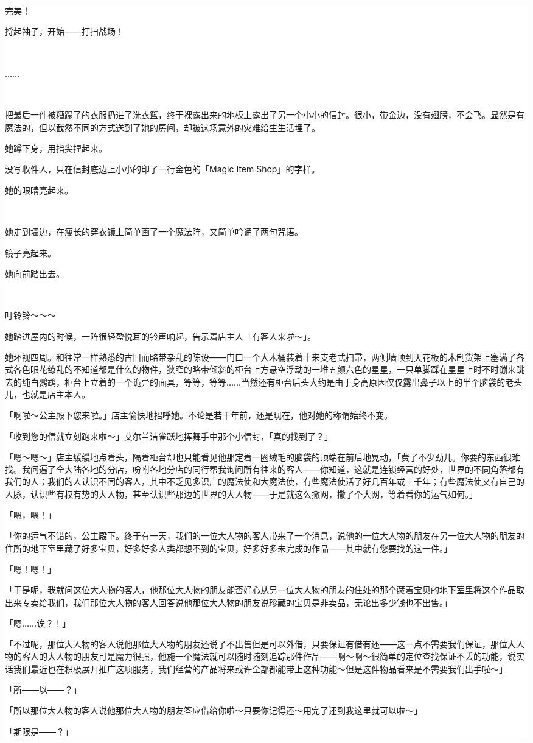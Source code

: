 完美！

捋起袖子，开始——打扫战场！

&nbsp;

……

&nbsp;

把最后一件被糟蹋了的衣服扔进了洗衣篮，终于裸露出来的地板上露出了另一个小小的信封。很小，带金边，没有翅膀，不会飞。显然是有魔法的，但以截然不同的方式送到了她的房间，却被这场意外的灾难给生生活埋了。

她蹲下身，用指尖捏起来。

没写收件人，只在信封底边上小小的印了一行金色的「Magic Item Shop」的字样。

她的眼睛亮起来。

&nbsp;

她走到墙边，在瘦长的穿衣镜上简单画了一个魔法阵，又简单吟诵了两句咒语。

镜子亮起来。

她向前踏出去。

&nbsp;

叮铃铃～～～

她踏进屋内的时候，一阵很轻盈悦耳的铃声响起，告示着店主人「有客人来啦～」。

她环视四周。和往常一样熟悉的古旧而略带杂乱的陈设——门口一个大木桶装着十来支老式扫帚，两侧墙顶到天花板的木制货架上塞满了各式各色眼花缭乱的不知道都是什么的物件，狭窄的略带倾斜的柜台上方悬空浮动的一堆五颜六色的星星，一只单脚踩在星星上时不时蹦来跳去的纯白鹦鹉，柜台上立着的一个诡异的面具，等等，等等……当然还有柜台后头大约是由于身高原因仅仅露出鼻子以上的半个脑袋的老头儿，也就是店主本人。

「啊啦～公主殿下您来啦。」店主愉快地招呼她。不论是若干年前，还是现在，他对她的称谓始终不变。

「收到您的信就立刻跑来啦～」艾尔兰洁雀跃地挥舞手中那个小信封，「真的找到了？」

「嗯～嗯～」店主缓缓地点着头，隔着柜台却也只能看见他那定着一圈绒毛的脑袋的顶端在前后地晃动，「费了不少劲儿。你要的东西很难找。我问遍了全大陆各地的分店，吩咐各地分店的同行帮我询问所有往来的客人——你知道，这就是连锁经营的好处，世界的不同角落都有我们的人；我们的人认识不同的客人，其中不乏见多识广的魔法使和大魔法使，有些魔法使活了好几百年或上千年；有些魔法使又有自己的人脉，认识些有权有势的大人物，甚至认识些那边的世界的大人物——于是就这么撒网，撒了个大网，等着看你的运气如何。」

「嗯，嗯！」

「你的运气不错的，公主殿下。终于有一天，我们的一位大人物的客人带来了一个消息，说他的一位大人物的朋友在另一位大人物的朋友的住所的地下室里藏了好多宝贝，好多好多人类都想不到的宝贝，好多好多未完成的作品——其中就有您要找的这一件。」

「嗯！嗯！」

「于是呢，我就问这位大人物的客人，他那位大人物的朋友能否好心从另一位大人物的朋友的住处的那个藏着宝贝的地下室里将这个作品取出来专卖给我们，我们那位大人物的客人回答说他那位大人物的朋友说珍藏的宝贝是非卖品，无论出多少钱也不出售。」

「嗯……诶？！」

「不过呢，那位大人物的客人说他那位大人物的朋友还说了不出售但是可以外借，只要保证有借有还——这一点不需要我们保证，那位大人物的客人的大人物的朋友可是魔力很强，他施一个魔法就可以随时随刻追踪那件作品——啊～啊～很简单的定位查找保证不丢的功能，说实话我们最近也在积极展开推广这项服务，我们经营的产品将来或许全部都能带上这种功能～但是这件物品看来是不需要我们出手啦～」

「所——以——？」

「所以那位大人物的客人说他那位大人物的朋友答应借给你啦～只要你记得还～用完了还到我这里就可以啦～」

「期限是——？」

